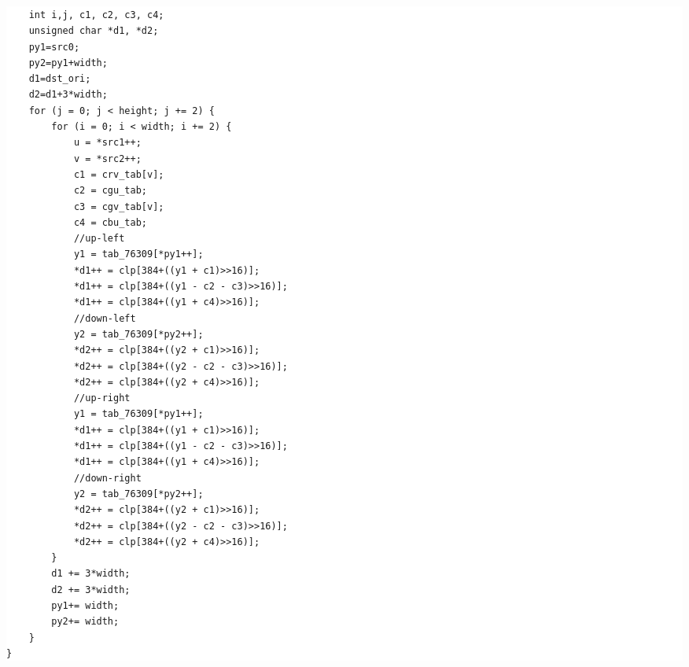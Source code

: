 ```
    int i,j, c1, c2, c3, c4;
    unsigned char *d1, *d2; 
    py1=src0;
    py2=py1+width;
    d1=dst_ori;
    d2=d1+3*width;
    for (j = 0; j < height; j += 2) { 
        for (i = 0; i < width; i += 2) { 
            u = *src1++;
            v = *src2++; 
            c1 = crv_tab[v];
            c2 = cgu_tab;
            c3 = cgv_tab[v];
            c4 = cbu_tab; 
            //up-left
            y1 = tab_76309[*py1++];
            *d1++ = clp[384+((y1 + c1)>>16)]; 
            *d1++ = clp[384+((y1 - c2 - c3)>>16)];
            *d1++ = clp[384+((y1 + c4)>>16)]; 
            //down-left
            y2 = tab_76309[*py2++];
            *d2++ = clp[384+((y2 + c1)>>16)]; 
            *d2++ = clp[384+((y2 - c2 - c3)>>16)];
            *d2++ = clp[384+((y2 + c4)>>16)]; 
            //up-right
            y1 = tab_76309[*py1++];
            *d1++ = clp[384+((y1 + c1)>>16)]; 
            *d1++ = clp[384+((y1 - c2 - c3)>>16)];
            *d1++ = clp[384+((y1 + c4)>>16)]; 
            //down-right
            y2 = tab_76309[*py2++];
            *d2++ = clp[384+((y2 + c1)>>16)]; 
            *d2++ = clp[384+((y2 - c2 - c3)>>16)];
            *d2++ = clp[384+((y2 + c4)>>16)];
        }
        d1 += 3*width;
        d2 += 3*width;
        py1+= width;
        py2+= width;
    } 
} 
```

